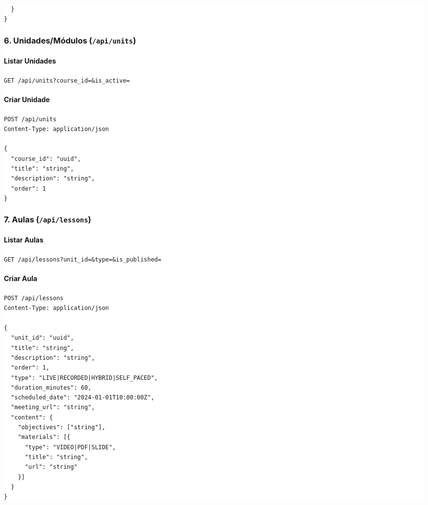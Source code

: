 ```http
  }
}
```

### 6. Unidades/Módulos (`/api/units`)

#### Listar Unidades
```http
GET /api/units?course_id=&is_active=
```

#### Criar Unidade
```http
POST /api/units
Content-Type: application/json

{
  "course_id": "uuid",
  "title": "string",
  "description": "string",
  "order": 1
}
```

### 7. Aulas (`/api/lessons`)

#### Listar Aulas
```http
GET /api/lessons?unit_id=&type=&is_published=
```

#### Criar Aula
```http
POST /api/lessons
Content-Type: application/json

{
  "unit_id": "uuid",
  "title": "string",
  "description": "string",
  "order": 1,
  "type": "LIVE|RECORDED|HYBRID|SELF_PACED",
  "duration_minutes": 60,
  "scheduled_date": "2024-01-01T10:00:00Z",
  "meeting_url": "string",
  "content": {
    "objectives": ["string"],
    "materials": [{
      "type": "VIDEO|PDF|SLIDE",
      "title": "string",
      "url": "string"
    }]
  }
}
```
